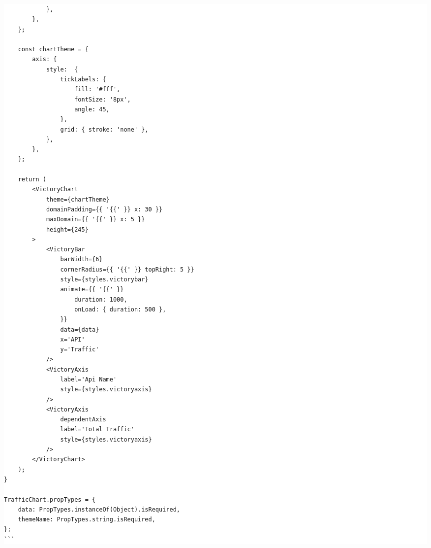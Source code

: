                 },
            },
        };
    
        const chartTheme = {
            axis: {
                style:  {
                    tickLabels: {
                        fill: '#fff',
                        fontSize: '8px',
                        angle: 45,
                    },
                    grid: { stroke: 'none' },
                },
            },
        };
    
        return (
            <VictoryChart
                theme={chartTheme}
                domainPadding={{ '{{' }} x: 30 }}
                maxDomain={{ '{{' }} x: 5 }}
                height={245}
            >
                <VictoryBar
                    barWidth={6}
                    cornerRadius={{ '{{' }} topRight: 5 }}
                    style={styles.victorybar}
                    animate={{ '{{' }}
                        duration: 1000,
                        onLoad: { duration: 500 },
                    }}
                    data={data}
                    x='API'
                    y='Traffic'
                />
                <VictoryAxis
                    label='Api Name'
                    style={styles.victoryaxis}
                />
                <VictoryAxis
                    dependentAxis
                    label='Total Traffic'
                    style={styles.victoryaxis}
                />
            </VictoryChart>
        );
    }
    
    TrafficChart.propTypes = {
        data: PropTypes.instanceOf(Object).isRequired,
        themeName: PropTypes.string.isRequired,
    }; 
    ```
